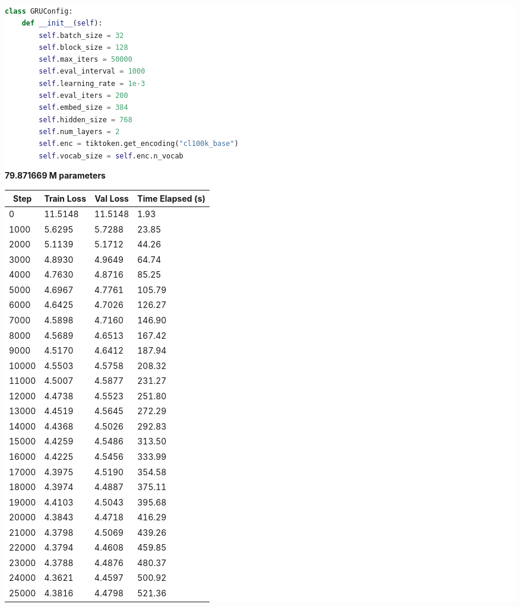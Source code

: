 ```python
class GRUConfig:
    def __init__(self):
        self.batch_size = 32
        self.block_size = 128
        self.max_iters = 50000
        self.eval_interval = 1000
        self.learning_rate = 1e-3
        self.eval_iters = 200
        self.embed_size = 384
        self.hidden_size = 768
        self.num_layers = 2
        self.enc = tiktoken.get_encoding("cl100k_base")
        self.vocab_size = self.enc.n_vocab
```

**79.871669 M parameters**

| Step  | Train Loss | Val Loss | Time Elapsed (s) |
| ----- | ---------- | -------- | ---------------- |
| 0     | 11.5148    | 11.5148  | 1.93             |
| 1000  | 5.6295     | 5.7288   | 23.85            |
| 2000  | 5.1139     | 5.1712   | 44.26            |
| 3000  | 4.8930     | 4.9649   | 64.74            |
| 4000  | 4.7630     | 4.8716   | 85.25            |
| 5000  | 4.6967     | 4.7761   | 105.79           |
| 6000  | 4.6425     | 4.7026   | 126.27           |
| 7000  | 4.5898     | 4.7160   | 146.90           |
| 8000  | 4.5689     | 4.6513   | 167.42           |
| 9000  | 4.5170     | 4.6412   | 187.94           |
| 10000 | 4.5503     | 4.5758   | 208.32           |
| 11000 | 4.5007     | 4.5877   | 231.27           |
| 12000 | 4.4738     | 4.5523   | 251.80           |
| 13000 | 4.4519     | 4.5645   | 272.29           |
| 14000 | 4.4368     | 4.5026   | 292.83           |
| 15000 | 4.4259     | 4.5486   | 313.50           |
| 16000 | 4.4225     | 4.5456   | 333.99           |
| 17000 | 4.3975     | 4.5190   | 354.58           |
| 18000 | 4.3974     | 4.4887   | 375.11           |
| 19000 | 4.4103     | 4.5043   | 395.68           |
| 20000 | 4.3843     | 4.4718   | 416.29           |
| 21000 | 4.3798     | 4.5069   | 439.26           |
| 22000 | 4.3794     | 4.4608   | 459.85           |
| 23000 | 4.3788     | 4.4876   | 480.37           |
| 24000 | 4.3621     | 4.4597   | 500.92           |
| 25000 | 4.3816     | 4.4798   | 521.36           |